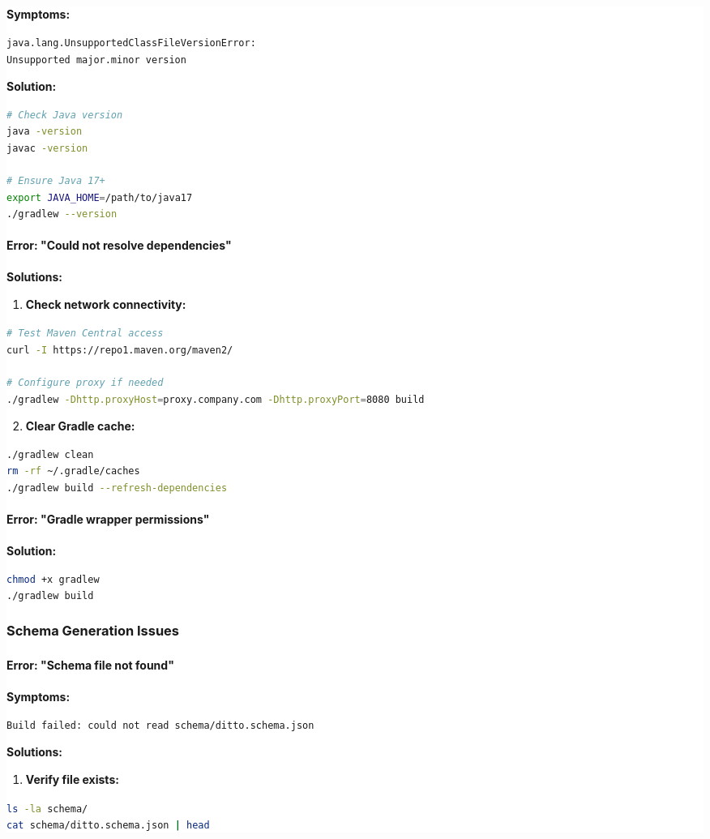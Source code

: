 **Symptoms:**
```
java.lang.UnsupportedClassFileVersionError: 
Unsupported major.minor version
```

**Solution:**
```bash
# Check Java version
java -version
javac -version

# Ensure Java 17+
export JAVA_HOME=/path/to/java17
./gradlew --version
```

#### Error: "Could not resolve dependencies"

**Solutions:**

1. **Check network connectivity:**
```bash
# Test Maven Central access
curl -I https://repo1.maven.org/maven2/

# Configure proxy if needed
./gradlew -Dhttp.proxyHost=proxy.company.com -Dhttp.proxyPort=8080 build
```

2. **Clear Gradle cache:**
```bash
./gradlew clean
rm -rf ~/.gradle/caches
./gradlew build --refresh-dependencies
```

#### Error: "Gradle wrapper permissions"

**Solution:**
```bash
chmod +x gradlew
./gradlew build
```

### Schema Generation Issues

#### Error: "Schema file not found"

**Symptoms:**
```
Build failed: could not read schema/ditto.schema.json
```

**Solutions:**

1. **Verify file exists:**
```bash
ls -la schema/
cat schema/ditto.schema.json | head
```
